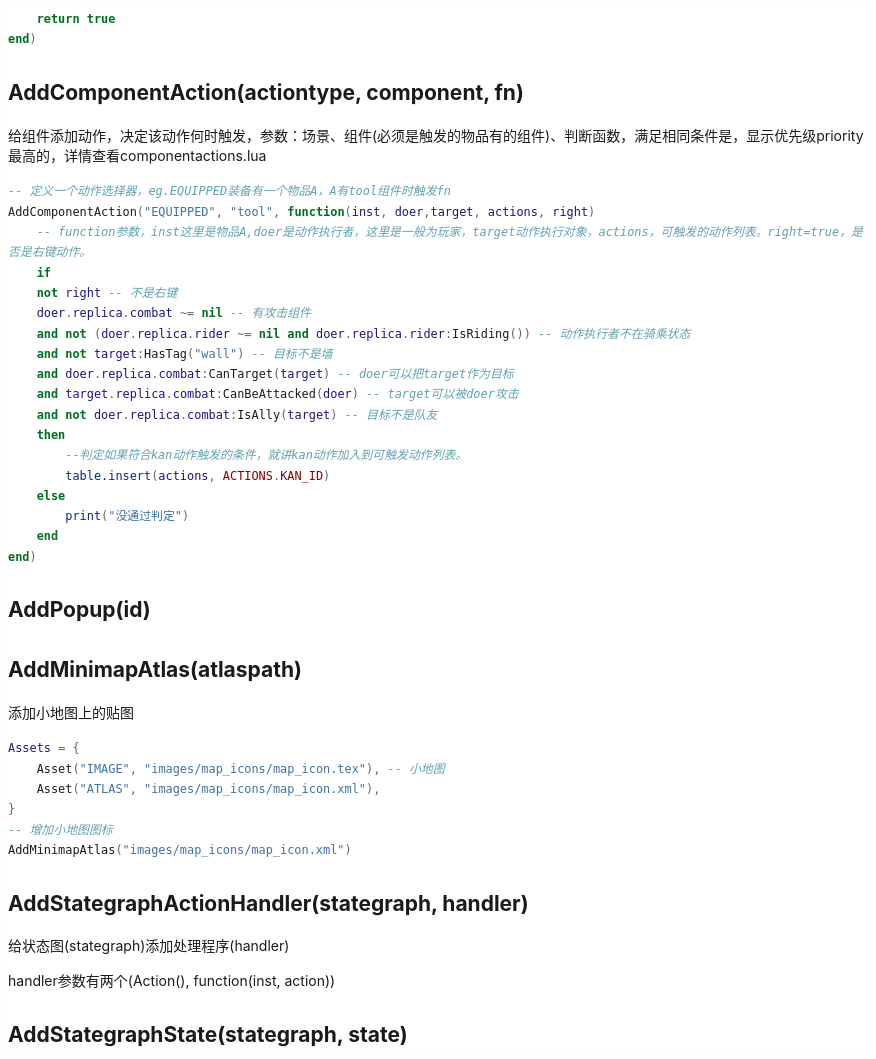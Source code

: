 ```lua
    return true 
end)
```

## AddComponentAction(actiontype, component, fn)

给组件添加动作，决定该动作何时触发，参数：场景、组件(必须是触发的物品有的组件)、判断函数，满足相同条件是，显示优先级priority最高的，详情查看componentactions.lua

```lua
-- 定义一个动作选择器，eg.EQUIPPED装备有一个物品A，A有tool组件时触发fn
AddComponentAction("EQUIPPED", "tool", function(inst, doer,target, actions, right)
    -- function参数，inst这里是物品A,doer是动作执行者，这里是一般为玩家，target动作执行对象，actions，可触发的动作列表。right=true，是否是右键动作。 
    if 
    not right -- 不是右键
    doer.replica.combat ~= nil -- 有攻击组件
    and not (doer.replica.rider ~= nil and doer.replica.rider:IsRiding()) -- 动作执行者不在骑乘状态
    and not target:HasTag("wall") -- 目标不是墙
    and doer.replica.combat:CanTarget(target) -- doer可以把target作为目标
    and target.replica.combat:CanBeAttacked(doer) -- target可以被doer攻击
    and not doer.replica.combat:IsAlly(target) -- 目标不是队友
    then
        --判定如果符合kan动作触发的条件，就讲kan动作加入到可触发动作列表。
        table.insert(actions, ACTIONS.KAN_ID)
    else
        print("没通过判定")
    end
end)
```

## AddPopup(id)

## AddMinimapAtlas(atlaspath)

添加小地图上的贴图

```lua
Assets = {
    Asset("IMAGE", "images/map_icons/map_icon.tex"), -- 小地图
    Asset("ATLAS", "images/map_icons/map_icon.xml"),
}
-- 增加小地图图标
AddMinimapAtlas("images/map_icons/map_icon.xml")
```

## AddStategraphActionHandler(stategraph, handler)

给状态图(stategraph)添加处理程序(handler)

handler参数有两个(Action(), function(inst, action))

## AddStategraphState(stategraph, state)
